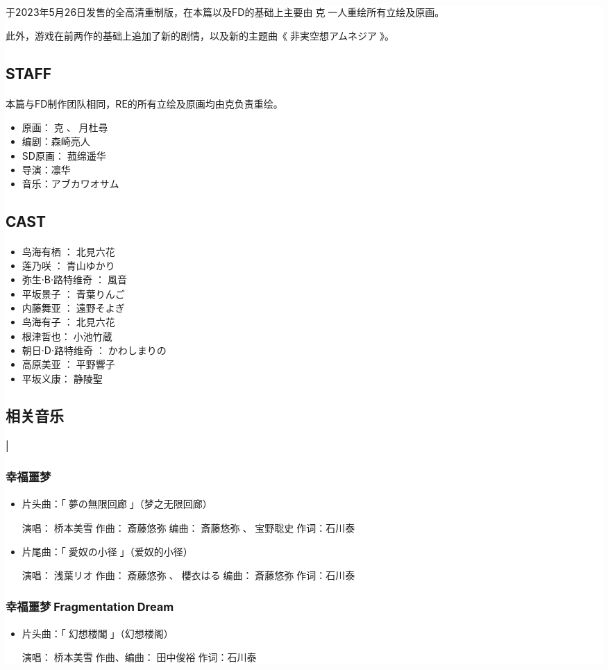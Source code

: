 于2023年5月26日发售的全高清重制版，在本篇以及FD的基础上主要由  克  一人重绘所有立绘及原画。

此外，游戏在前两作的基础上追加了新的剧情，以及新的主题曲《  非実空想アムネジア  》。

##  STAFF

本篇与FD制作团队相同，RE的所有立绘及原画均由克负责重绘。

  * 原画：  克  、  月杜尋 
  * 编剧：森崎亮人 
  * SD原画：  菰绵遥华 
  * 导演：凛华 
  * 音乐：アブカワオサム 

##  CAST

  * 鸟海有栖  ：  北見六花 
  * 莲乃咲  ：  青山ゆかり 
  * 弥生·B·路特维奇  ：  風音 
  * 平坂景子  ：  青葉りんご 
  * 内藤舞亚  ：  遠野そよぎ 
  * 鸟海有子  ：  北見六花 
  * 根津哲也：  小池竹蔵 
  * 朝日·D·路特维奇  ：  かわしまりの 
  * 高原美亚  ：  平野響子 
  * 平坂义康：  静陵聖 

##  相关音乐

|

###  幸福噩梦

  * 片头曲：「  夢の無限回廊  」（梦之无限回廊） 

     演唱：  桥本美雪 
     作曲：  斎藤悠弥 
     编曲：  斎藤悠弥  、  宝野聡史 
     作词：石川泰 

  * 片尾曲：「  愛奴の小径  」（爱奴的小径） 

     演唱：  浅葉リオ 
     作曲：  斎藤悠弥  、  櫻衣はる 
     编曲：  斎藤悠弥 
     作词：石川泰 

###  幸福噩梦 Fragmentation Dream

  * 片头曲：「  幻想楼閣  」（幻想楼阁） 

     演唱：  桥本美雪 
     作曲、编曲：  田中俊裕 
     作词：石川泰 
